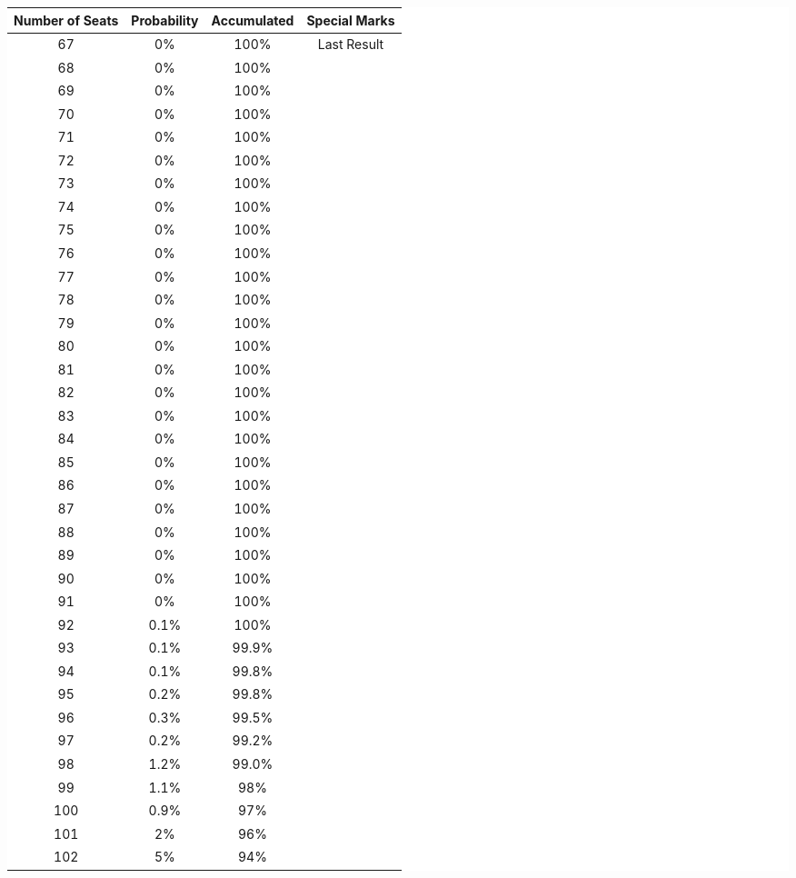 | Number of Seats | Probability | Accumulated | Special Marks |
|:---------------:|:-----------:|:-----------:|:-------------:|
| 67 | 0% | 100% | Last Result |
| 68 | 0% | 100% |  |
| 69 | 0% | 100% |  |
| 70 | 0% | 100% |  |
| 71 | 0% | 100% |  |
| 72 | 0% | 100% |  |
| 73 | 0% | 100% |  |
| 74 | 0% | 100% |  |
| 75 | 0% | 100% |  |
| 76 | 0% | 100% |  |
| 77 | 0% | 100% |  |
| 78 | 0% | 100% |  |
| 79 | 0% | 100% |  |
| 80 | 0% | 100% |  |
| 81 | 0% | 100% |  |
| 82 | 0% | 100% |  |
| 83 | 0% | 100% |  |
| 84 | 0% | 100% |  |
| 85 | 0% | 100% |  |
| 86 | 0% | 100% |  |
| 87 | 0% | 100% |  |
| 88 | 0% | 100% |  |
| 89 | 0% | 100% |  |
| 90 | 0% | 100% |  |
| 91 | 0% | 100% |  |
| 92 | 0.1% | 100% |  |
| 93 | 0.1% | 99.9% |  |
| 94 | 0.1% | 99.8% |  |
| 95 | 0.2% | 99.8% |  |
| 96 | 0.3% | 99.5% |  |
| 97 | 0.2% | 99.2% |  |
| 98 | 1.2% | 99.0% |  |
| 99 | 1.1% | 98% |  |
| 100 | 0.9% | 97% |  |
| 101 | 2% | 96% |  |
| 102 | 5% | 94% |  |
